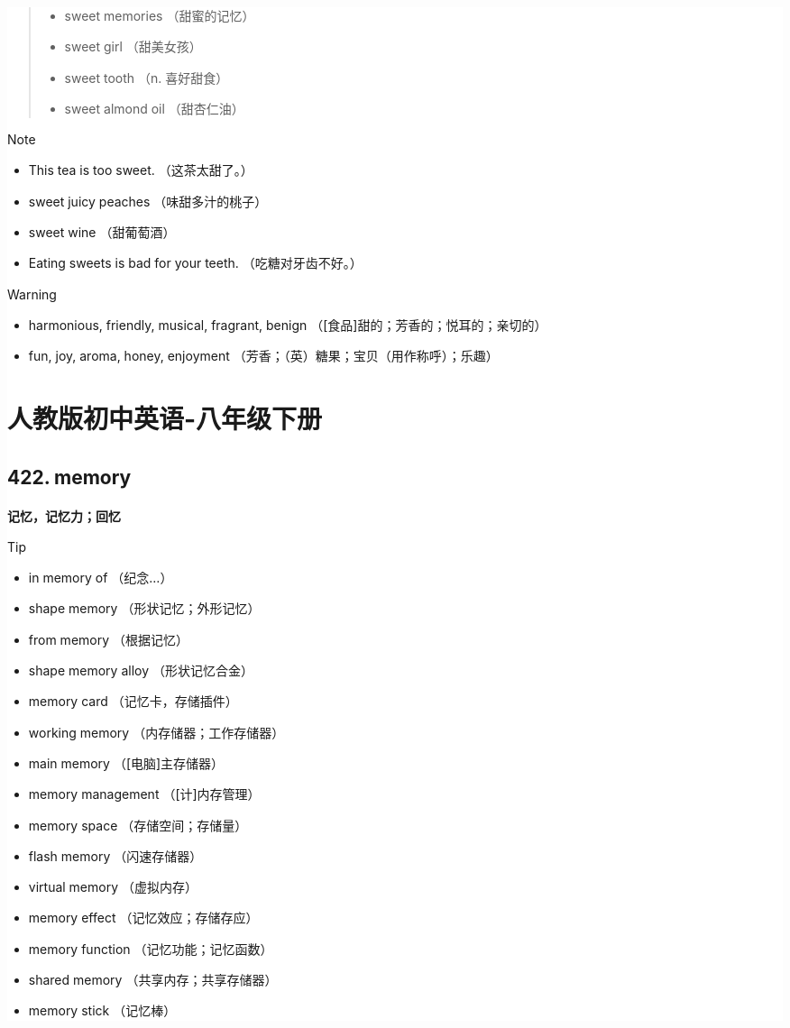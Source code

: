 > - sweet memories （甜蜜的记忆）
>
> - sweet girl （甜美女孩）
>
> - sweet tooth （n. 喜好甜食）
>
> - sweet almond oil （甜杏仁油）
>

> [!NOTE]
>
> - This tea is too sweet. （这茶太甜了。）
>
> - sweet juicy peaches （味甜多汁的桃子）
>
> - sweet wine （甜葡萄酒）
>
> - Eating sweets is bad for your teeth. （吃糖对牙齿不好。）
>

> [!WARNING]
>
> - harmonious, friendly, musical, fragrant, benign （[食品]甜的；芳香的；悦耳的；亲切的）
>
> - fun, joy, aroma, honey, enjoyment （芳香；（英）糖果；宝贝（用作称呼）；乐趣）
>

# 人教版初中英语-八年级下册

## 422. memory

**记忆，记忆力；回忆**

> [!TIP]
>
> - in memory of （纪念…）
>
> - shape memory （形状记忆；外形记忆）
>
> - from memory （根据记忆）
>
> - shape memory alloy （形状记忆合金）
>
> - memory card （记忆卡，存储插件）
>
> - working memory （内存储器；工作存储器）
>
> - main memory （[电脑]主存储器）
>
> - memory management （[计]内存管理）
>
> - memory space （存储空间；存储量）
>
> - flash memory （闪速存储器）
>
> - virtual memory （虚拟内存）
>
> - memory effect （记忆效应；存储存应）
>
> - memory function （记忆功能；记忆函数）
>
> - shared memory （共享内存；共享存储器）
>
> - memory stick （记忆棒）
